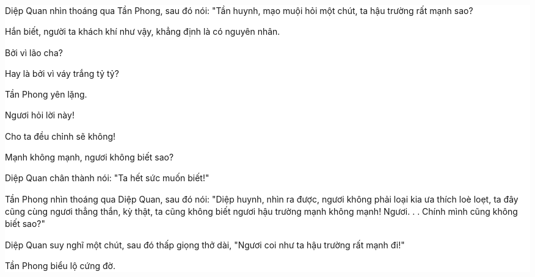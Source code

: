 Diệp Quan nhìn thoáng qua Tần Phong, sau đó nói: "Tần huynh, mạo muội hỏi một chút, ta hậu trường rất mạnh sao?

Hắn biết, người ta khách khí như vậy, khẳng định là có nguyên nhân.

Bởi vì lão cha?

Hay là bởi vì váy trắng tỷ tỷ?

Tần Phong yên lặng.

Ngươi hỏi lời này!

Cho ta đều chỉnh sẽ không!

Mạnh không mạnh, ngươi không biết sao?

Diệp Quan chân thành nói: "Ta hết sức muốn biết!"

Tần Phong nhìn thoáng qua Diệp Quan, sau đó nói: "Diệp huynh, nhìn ra được, ngươi không phải loại kia ưa thích loè loẹt, ta đây cũng cùng ngươi thẳng thắn, kỳ thật, ta cũng không biết ngươi hậu trường mạnh không mạnh! Ngươi. . . Chính mình cũng không biết sao?"

Diệp Quan suy nghĩ một chút, sau đó thấp giọng thở dài, "Ngươi coi như ta hậu trường rất mạnh đi!"

Tần Phong biểu lộ cứng đờ.




